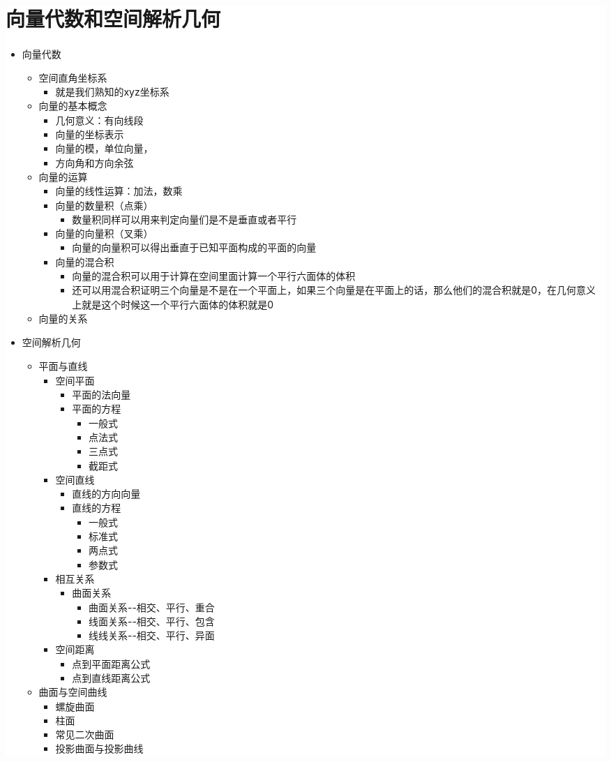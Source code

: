 # 向量代数和空间解析几何

- 向量代数
    - 空间直角坐标系
        - 就是我们熟知的xyz坐标系
    - 向量的基本概念
        - 几何意义：有向线段
        - 向量的坐标表示
        - 向量的模，单位向量，
        - 方向角和方向余弦
    - 向量的运算
        - 向量的线性运算：加法，数乘
        - 向量的数量积（点乘）
            - 数量积同样可以用来判定向量们是不是垂直或者平行
        - 向量的向量积（叉乘）
            - 向量的向量积可以得出垂直于已知平面构成的平面的向量
        - 向量的混合积
            - 向量的混合积可以用于计算在空间里面计算一个平行六面体的体积
            - 还可以用混合积证明三个向量是不是在一个平面上，如果三个向量是在平面上的话，那么他们的混合积就是0，在几何意义上就是这个时候这一个平行六面体的体积就是0
    - 向量的关系

- 空间解析几何
    - 平面与直线
        - 空间平面
            - 平面的法向量
            - 平面的方程
                - 一般式
                - 点法式
                - 三点式
                - 截距式
        - 空间直线
            - 直线的方向向量
            - 直线的方程   
                - 一般式
                - 标准式
                - 两点式
                - 参数式
        - 相互关系
            - 曲面关系  
                - 曲面关系--相交、平行、重合
                - 线面关系--相交、平行、包含
                - 线线关系--相交、平行、异面
        - 空间距离
            - 点到平面距离公式
            - 点到直线距离公式
    - 曲面与空间曲线
        - 螺旋曲面
        - 柱面
        - 常见二次曲面
        - 投影曲面与投影曲线
